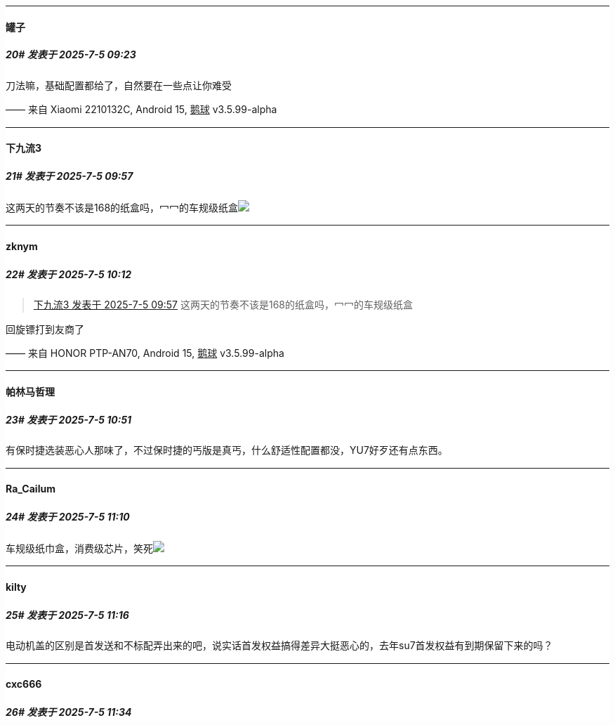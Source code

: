 *****

####  罐子  
##### 20#       发表于 2025-7-5 09:23

刀法嘛，基础配置都给了，自然要在一些点让你难受

—— 来自 Xiaomi 2210132C, Android 15, [鹅球](https://www.pgyer.com/xfPejhuq) v3.5.99-alpha

*****

####  下九流3  
##### 21#       发表于 2025-7-5 09:57

这两天的节奏不该是168的纸盒吗，冖冖的车规级纸盒<img src="https://static.stage1st.com/image/smiley/face2017/067.png" referrerpolicy="no-referrer">

*****

####  zknym  
##### 22#       发表于 2025-7-5 10:12

<blockquote><a href="httphttps://stage1st.com/2b/forum.php?mod=redirect&amp;goto=findpost&amp;pid=68048288&amp;ptid=2255615" target="_blank">下九流3 发表于 2025-7-5 09:57</a>
这两天的节奏不该是168的纸盒吗，冖冖的车规级纸盒</blockquote>
回旋镖打到友商了

—— 来自 HONOR PTP-AN70, Android 15, [鹅球](https://www.pgyer.com/xfPejhuq) v3.5.99-alpha

*****

####  帕林马哲理  
##### 23#       发表于 2025-7-5 10:51

有保时捷选装恶心人那味了，不过保时捷的丐版是真丐，什么舒适性配置都没，YU7好歹还有点东西。

*****

####  Ra_Cailum  
##### 24#       发表于 2025-7-5 11:10

车规级纸巾盒，消费级芯片，笑死<img src="https://static.stage1st.com/image/smiley/face2017/037.png" referrerpolicy="no-referrer">

*****

####  kilty  
##### 25#       发表于 2025-7-5 11:16

电动机盖的区别是首发送和不标配弄出来的吧，说实话首发权益搞得差异大挺恶心的，去年su7首发权益有到期保留下来的吗？

*****

####  cxc666  
##### 26#       发表于 2025-7-5 11:34
